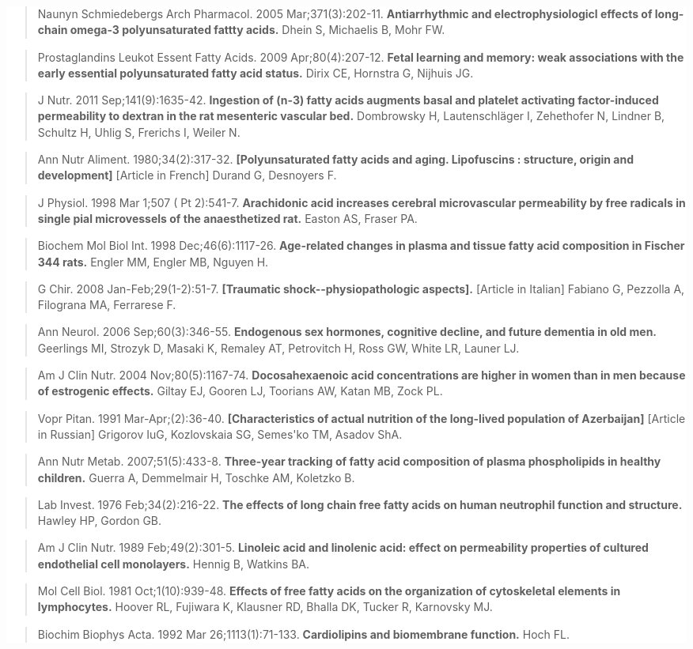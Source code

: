 > Naunyn Schmiedebergs Arch Pharmacol. 2005 Mar;371(3):202-11.
> **Antiarrhythmic and electrophysiologicl effects of long-chain omega-3
> polyunsaturated fattty acids.** Dhein S, Michaelis B, Mohr FW.

> Prostaglandins Leukot Essent Fatty Acids. 2009 Apr;80(4):207-12. **Fetal
> learning and memory: weak associations with the early essential
> polyunsaturated fatty acid status.** Dirix CE, Hornstra G, Nijhuis JG.

> J Nutr. 2011 Sep;141(9):1635-42. **Ingestion of (n-3) fatty acids augments
> basal and platelet activating factor-induced permeability to dextran in the
> rat mesenteric vascular bed.** Dombrowsky H, Lautenschläger I, Zehethofer N,
> Lindner B, Schultz H, Uhlig S, Frerichs I, Weiler N.

> Ann Nutr Aliment. 1980;34(2):317-32. **[Polyunsaturated fatty acids and
> aging. Lipofuscins : structure, origin and development]** [Article in
> French] Durand G, Desnoyers F.

> J Physiol. 1998 Mar 1;507 ( Pt 2):541-7. **Arachidonic acid increases
> cerebral microvascular permeability by free radicals in single pial
> microvessels of the anaesthetized rat.** Easton AS, Fraser PA.

> Biochem Mol Biol Int. 1998 Dec;46(6):1117-26. **Age-related changes in
> plasma and tissue fatty acid composition in Fischer 344 rats.** Engler MM,
> Engler MB, Nguyen H.

> G Chir. 2008 Jan-Feb;29(1-2):51-7. **[Traumatic shock--physiopathologic
> aspects].** [Article in Italian] Fabiano G, Pezzolla A, Filograna MA,
> Ferrarese F.

> Ann Neurol. 2006 Sep;60(3):346-55. **Endogenous sex hormones, cognitive
> decline, and future dementia in old men.** Geerlings MI, Strozyk D, Masaki
> K, Remaley AT, Petrovitch H, Ross GW, White LR, Launer LJ.

> Am J Clin Nutr. 2004 Nov;80(5):1167-74. **Docosahexaenoic acid
> concentrations are higher in women than in men because of estrogenic
> effects.** Giltay EJ, Gooren LJ, Toorians AW, Katan MB, Zock PL.

> Vopr Pitan. 1991 Mar-Apr;(2):36-40. **[Characteristics of actual nutrition
> of the long-lived population of Azerbaijan]** [Article in Russian] Grigorov
> IuG, Kozlovskaia SG, Semes'ko TM, Asadov ShA.

> Ann Nutr Metab. 2007;51(5):433-8. **Three-year tracking of fatty acid
> composition of plasma phospholipids in healthy children.** Guerra A,
> Demmelmair H, Toschke AM, Koletzko B.

> Lab Invest. 1976 Feb;34(2):216-22. **The effects of long chain free fatty
> acids on human neutrophil function and structure.** Hawley HP, Gordon GB.

> Am J Clin Nutr. 1989 Feb;49(2):301-5. **Linoleic acid and linolenic acid:
> effect on permeability properties of cultured endothelial cell monolayers.**
> Hennig B, Watkins BA.

> Mol Cell Biol. 1981 Oct;1(10):939-48. **Effects of free fatty acids on the
> organization of cytoskeletal elements in lymphocytes.** Hoover RL, Fujiwara
> K, Klausner RD, Bhalla DK, Tucker R, Karnovsky MJ.

> Biochim Biophys Acta. 1992 Mar 26;1113(1):71-133. **Cardiolipins and
> biomembrane function.** Hoch FL.
